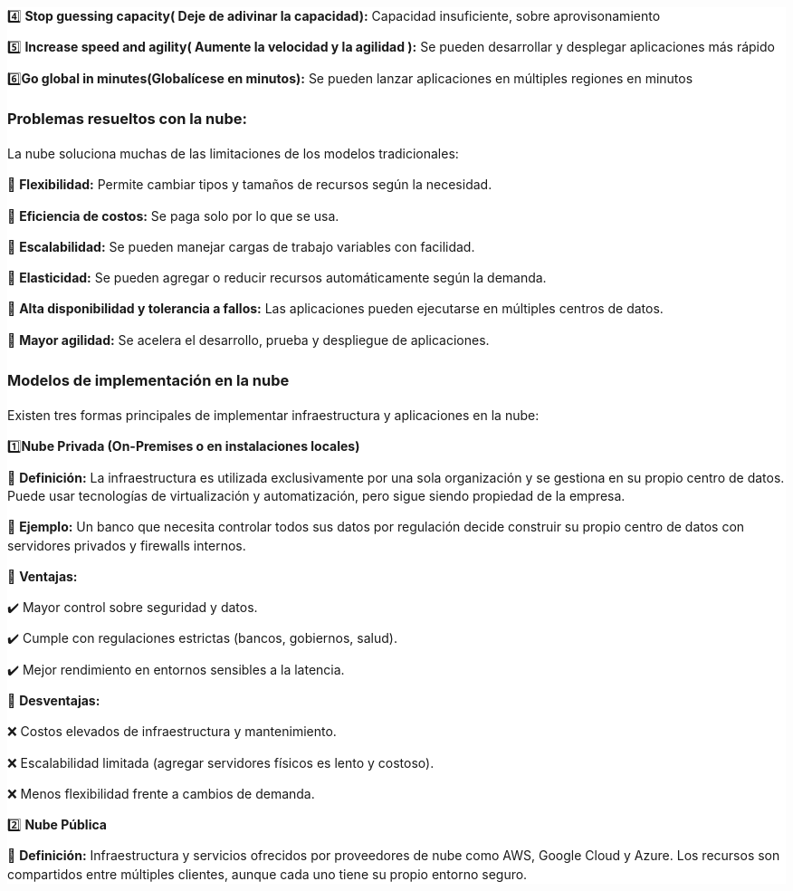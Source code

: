 4️⃣ **Stop guessing capacity( Deje de adivinar la capacidad):** Capacidad insuficiente, sobre aprovisonamiento

5️⃣  **Increase speed and agility( Aumente la velocidad y la agilidad ):** Se pueden desarrollar y desplegar aplicaciones más rápido

6️⃣**Go global in minutes(Globalícese en minutos):** Se pueden lanzar aplicaciones en múltiples regiones en minutos

### Problemas resueltos con la nube:
La nube soluciona muchas de las limitaciones de los modelos tradicionales:

🔹 **Flexibilidad:** Permite cambiar tipos y tamaños de recursos según la necesidad.

🔹 **Eficiencia de costos:** Se paga solo por lo que se usa.

🔹 **Escalabilidad:** Se pueden manejar cargas de trabajo variables con facilidad.

🔹 **Elasticidad:** Se pueden agregar o reducir recursos automáticamente según la demanda.

🔹 **Alta disponibilidad y tolerancia a fallos:** Las aplicaciones pueden ejecutarse en múltiples centros de datos.

🔹 **Mayor agilidad:** Se acelera el desarrollo, prueba y despliegue de aplicaciones.

### Modelos de implementación en la nube
Existen tres formas principales de implementar infraestructura y aplicaciones en la nube:

1️⃣**Nube Privada (On-Premises o en instalaciones locales)**

📌 **Definición:** La infraestructura es utilizada exclusivamente por una sola organización y se gestiona en su propio centro de datos. Puede usar tecnologías de virtualización y automatización, pero sigue siendo propiedad de la empresa.

📍 **Ejemplo:**
Un banco que necesita controlar todos sus datos por regulación decide construir su propio centro de datos con servidores privados y firewalls internos.

📌 **Ventajas:**

✔️ Mayor control sobre seguridad y datos.

✔️ Cumple con regulaciones estrictas (bancos, gobiernos, salud).

✔️ Mejor rendimiento en entornos sensibles a la latencia.

📌 **Desventajas:**

❌ Costos elevados de infraestructura y mantenimiento.

❌ Escalabilidad limitada (agregar servidores físicos es lento y costoso).

❌ Menos flexibilidad frente a cambios de demanda.

2️⃣ **Nube Pública**

📌 **Definición:** Infraestructura y servicios ofrecidos por proveedores de nube como AWS, Google Cloud y Azure. Los recursos son compartidos entre múltiples clientes, aunque cada uno tiene su propio entorno seguro.
